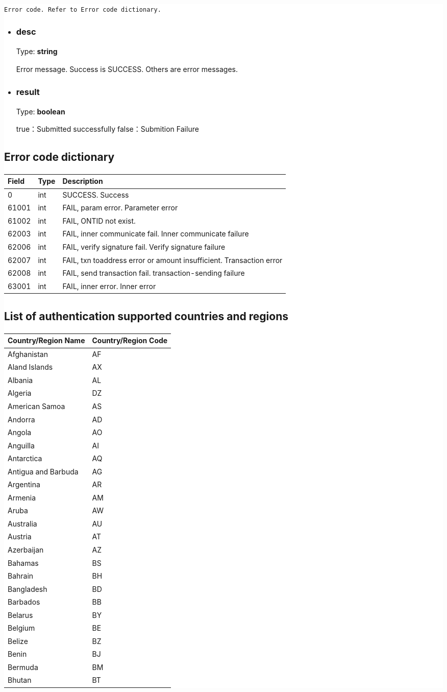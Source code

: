 	Error code. Refer to Error code dictionary.

* ### desc

	Type: **string**

	Error message. Success is SUCCESS. Others are error messages.


* ### result

	Type: **boolean**

	true：Submitted successfully  false：Submition Failure


## Error code dictionary


| Field | Type | Description |
| :--- | :--- | :--- |
| 0 | int | SUCCESS. Success |
| 61001 | int | FAIL, param error. Parameter error |
| 61002 | int | FAIL, ONTID not exist. |
| 62003 | int | FAIL, inner communicate fail. Inner communicate failure |
| 62006 | int | FAIL, verify signature fail.  Verify signature failure|
| 62007 | int | FAIL, txn toaddress error or amount insufficient. Transaction error |
| 62008 | int | FAIL, send transaction fail. transaction-sending failure |
| 63001 | int | FAIL, inner error. Inner error |



## List of authentication supported countries and regions


Country/Region Name | Country/Region Code
---------          | -----------
Afghanistan|AF
Aland Islands|AX
Albania|AL
Algeria|DZ
American Samoa|AS
Andorra|AD
Angola|AO
Anguilla|AI
Antarctica|AQ
Antigua and Barbuda|AG
Argentina|AR
Armenia|AM
Aruba|AW
Australia|AU
Austria|AT
Azerbaijan|AZ
Bahamas|BS
Bahrain|BH
Bangladesh|BD
Barbados|BB
Belarus|BY
Belgium|BE
Belize|BZ
Benin|BJ
Bermuda|BM
Bhutan|BT